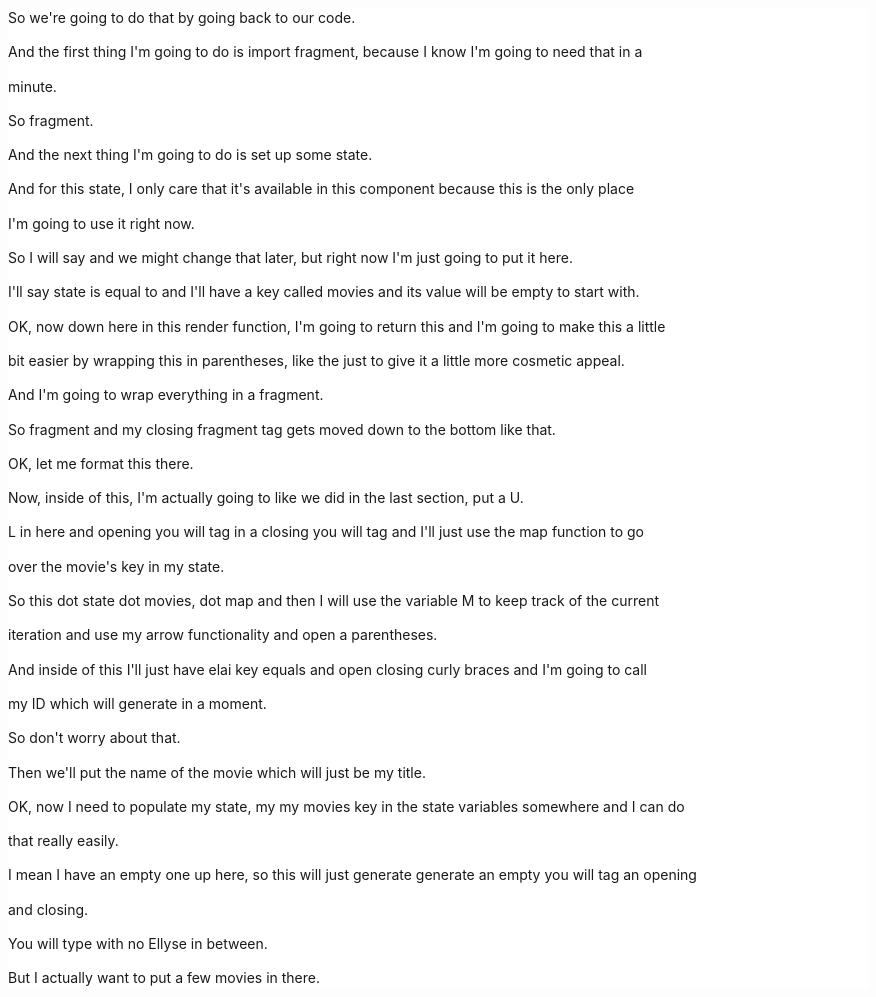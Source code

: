 So we're going to do that by going back to our code.

And the first thing I'm going to do is import fragment, because I know I'm going to need that in a

minute.

So fragment.

And the next thing I'm going to do is set up some state.

And for this state, I only care that it's available in this component because this is the only place

I'm going to use it right now.

So I will say and we might change that later, but right now I'm just going to put it here.

I'll say state is equal to and I'll have a key called movies and its value will be empty to start with.

OK, now down here in this render function, I'm going to return this and I'm going to make this a little

bit easier by wrapping this in parentheses, like the just to give it a little more cosmetic appeal.

And I'm going to wrap everything in a fragment.

So fragment and my closing fragment tag gets moved down to the bottom like that.

OK, let me format this there.

Now, inside of this, I'm actually going to like we did in the last section, put a U.

L in here and opening you will tag in a closing you will tag and I'll just use the map function to go

over the movie's key in my state.

So this dot state dot movies, dot map and then I will use the variable M to keep track of the current

iteration and use my arrow functionality and open a parentheses.

And inside of this I'll just have elai key equals and open closing curly braces and I'm going to call

my ID which will generate in a moment.

So don't worry about that.

Then we'll put the name of the movie which will just be my title.

OK, now I need to populate my state, my my movies key in the state variables somewhere and I can do

that really easily.

I mean I have an empty one up here, so this will just generate generate an empty you will tag an opening

and closing.

You will type with no Ellyse in between.

But I actually want to put a few movies in there.
